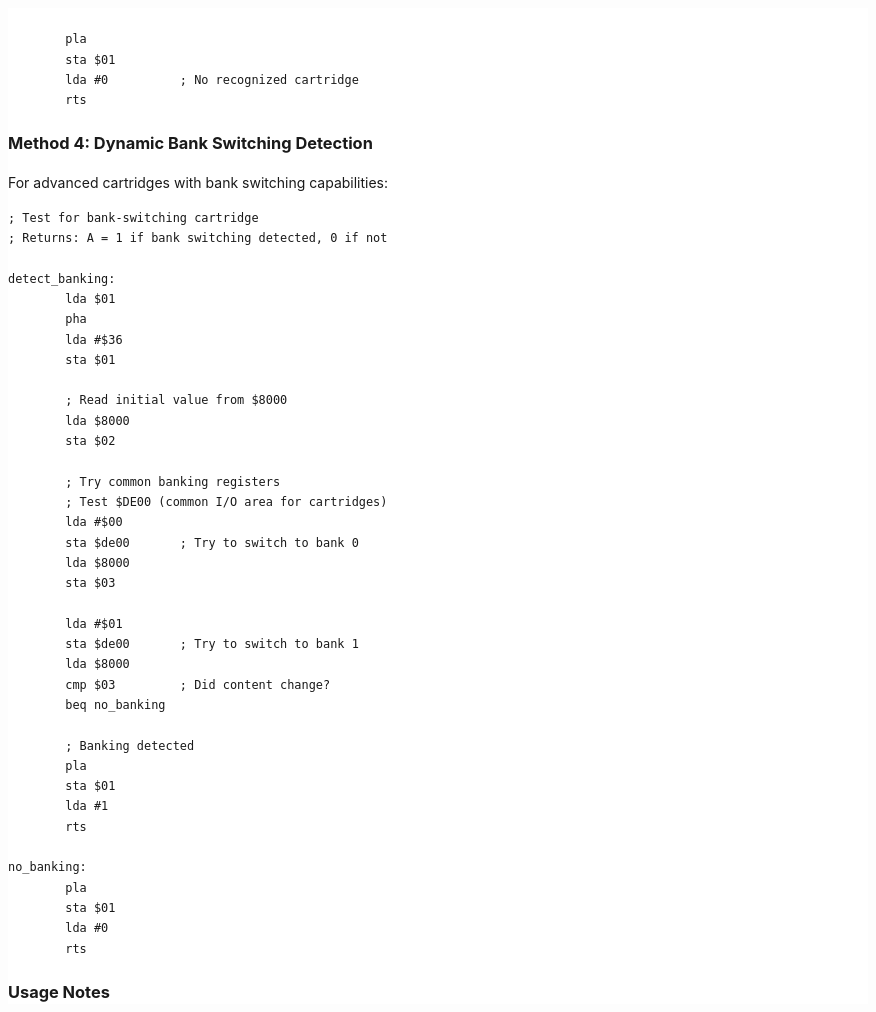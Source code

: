 ```assembly
        
        pla
        sta $01
        lda #0          ; No recognized cartridge
        rts
```

### Method 4: Dynamic Bank Switching Detection

For advanced cartridges with bank switching capabilities:

```assembly
; Test for bank-switching cartridge
; Returns: A = 1 if bank switching detected, 0 if not

detect_banking:
        lda $01
        pha
        lda #$36
        sta $01
        
        ; Read initial value from $8000
        lda $8000
        sta $02
        
        ; Try common banking registers
        ; Test $DE00 (common I/O area for cartridges)
        lda #$00
        sta $de00       ; Try to switch to bank 0
        lda $8000
        sta $03
        
        lda #$01  
        sta $de00       ; Try to switch to bank 1
        lda $8000
        cmp $03         ; Did content change?
        beq no_banking
        
        ; Banking detected
        pla
        sta $01
        lda #1
        rts
        
no_banking:
        pla
        sta $01
        lda #0
        rts
```

### Usage Notes
